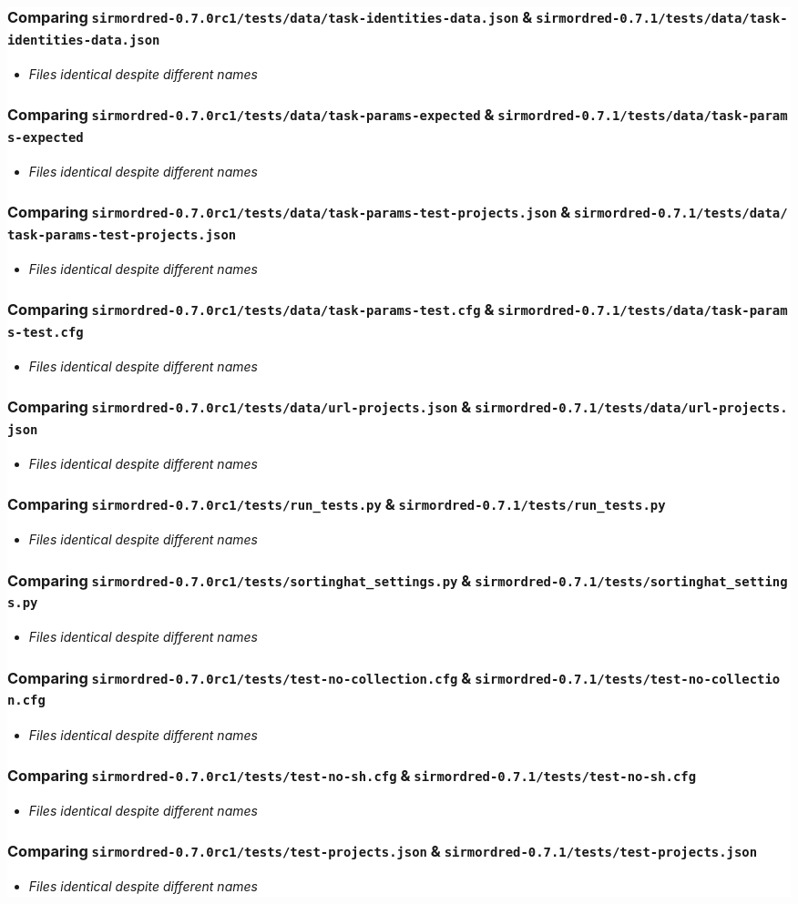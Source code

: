### Comparing `sirmordred-0.7.0rc1/tests/data/task-identities-data.json` & `sirmordred-0.7.1/tests/data/task-identities-data.json`

 * *Files identical despite different names*

### Comparing `sirmordred-0.7.0rc1/tests/data/task-params-expected` & `sirmordred-0.7.1/tests/data/task-params-expected`

 * *Files identical despite different names*

### Comparing `sirmordred-0.7.0rc1/tests/data/task-params-test-projects.json` & `sirmordred-0.7.1/tests/data/task-params-test-projects.json`

 * *Files identical despite different names*

### Comparing `sirmordred-0.7.0rc1/tests/data/task-params-test.cfg` & `sirmordred-0.7.1/tests/data/task-params-test.cfg`

 * *Files identical despite different names*

### Comparing `sirmordred-0.7.0rc1/tests/data/url-projects.json` & `sirmordred-0.7.1/tests/data/url-projects.json`

 * *Files identical despite different names*

### Comparing `sirmordred-0.7.0rc1/tests/run_tests.py` & `sirmordred-0.7.1/tests/run_tests.py`

 * *Files identical despite different names*

### Comparing `sirmordred-0.7.0rc1/tests/sortinghat_settings.py` & `sirmordred-0.7.1/tests/sortinghat_settings.py`

 * *Files identical despite different names*

### Comparing `sirmordred-0.7.0rc1/tests/test-no-collection.cfg` & `sirmordred-0.7.1/tests/test-no-collection.cfg`

 * *Files identical despite different names*

### Comparing `sirmordred-0.7.0rc1/tests/test-no-sh.cfg` & `sirmordred-0.7.1/tests/test-no-sh.cfg`

 * *Files identical despite different names*

### Comparing `sirmordred-0.7.0rc1/tests/test-projects.json` & `sirmordred-0.7.1/tests/test-projects.json`

 * *Files identical despite different names*
